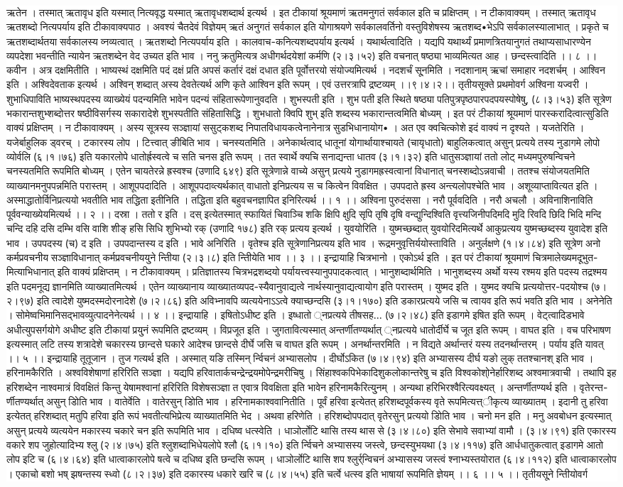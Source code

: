ऋतेन । तस्मात् ऋतावृध इति यस्मात् नित्यवृद्ध यस्मात् ऋतावृधशब्दार्थ इत्यर्थ । इत टीकायां श्रूयमाणं ऋतमनुगतं सर्वकाल इति च प्रक्षिप्तम् । न टीकावाक्यम् । तस्मात् ऋतावृध ऋतशब्दो नित्यपर्याय इति टीकावाक्यपाठ । अवश्यं चैतदेवं विज्ञेयम् ऋतं अनुगतं सर्वकाल इति योगाश्रयणे सर्वकालवर्तिनो वस्तुविशेषस्य ऋतशब्द•भेऽपि सर्वकालस्यालाभात् । प्रकृते च ऋतशब्दार्थतया सर्वकालस्य व्नव्यत्वात् । ऋतशब्दो नित्यपर्याय इति । कालवाच-कनित्यशब्दपर्याय इत्यर्थ । यथार्थत्वादिति । यद्यपि यथार्थ्यं प्रमाणत्रितयानुगतं तथाप्यसाधारण्येन व्यपदेशा भवन्तीति न्यायेन ऋतशब्देन वेद उच्यत इति भाव । ननु क्रतुमित्यत्र अधीगर्थदयेशां कर्मणि (२।३।५२) इति वचनात् षष्ठ्या भाव्यमित्यत आह । छन्दस्त्वादिति ।। ८ ।।
कवीन । अत्र दक्षमितीति । भाष्यस्थं दक्षमिति पदं दक्षं प्रति अपसं कर्तारं दक्षं दधात इति पूर्वोत्तरयो संयोज्यमित्यर्थ । नदशर्चं सू्नमिति । नदशानाम् ऋचां समाहार नदशर्चम् । आश्विन इति । अश्विदेवताक इत्यर्थ । अश्विन् शब्दात् अस्य देवतेत्यर्थ अणि कृते आश्विन इति रूपम् । एवं उत्तरत्रापि द्रष्टव्यम् ।।९।४।२।।
तृतीयसूक्ते प्रथमोवर्ग
अश्विना यज्वरी । शुभाधिपाविति भाष्यस्थपदस्य व्याख्येयं पदन्यमिति भावेन पदन्यं संहितारूपेणानुवदति । शुभस्पती इति । शुभ पती इति स्थिते षष्ठ्या पतिपुत्रपृष्ठपारपदपयस्पोषेषु, (८।३।५३) इति सूत्रेण भकारान्तशुभ्शब्दोत्तर षष्ठीविसर्गस्य सकारादेशे शुभस्पतीति संहितासिद्धि । शुभधातो क्विपि शुभ् इति शब्दस्य भकारान्तत्वमिति बोध्यम् । इत परं टीकायां श्रूयमाणं पारस्करादित्वात्सुडिति वाक्यं प्रक्षिप्तम् । न टीकावाक्यम् । अस्य सूत्रस्य सञ्ज्ञायां ससुट्कशब्द निपातविधायकत्वेनानेनात्र सुडभिधानायोग• । अत एव क्वचित्कोशे इदं वाक्यं न दृश्यते । यजतेरिति । यजेर्बाहुलिक ड्वरच् । टकारस्य लोप । टित्त्वात् ङीबिति भाव । चनस्यतमिति । अनेकार्थत्वाद् धातूनां योगार्थायाश्चायते (चायृधातो) बाहुलिकत्वात् असुन् प्रत्यये तस्य नुडागमे लोपो व्योर्वलि (६।१।७६) इति यकारलोपे धातोर्ह्रस्वत्वे च सति चनस इति रूपम् । तत स्वार्थे क्यचि सनाद्यन्ता धातव (३।१।३२) इति धातुसञ्ज्ञायां ततो लोट् मध्यमपुरुषन्विचने चनस्यतमिति रूपमिति बोध्यम् । एतेन चायतेरन्ने ह्रस्वश्च (उणादि ६४९) इति सूत्रेणान्ने वाच्ये असुन् प्रत्यये नुडागमह्रस्वत्वानां विधानात् चनस्शब्दोऽन्नवाची । ततश्च संयोजयतमिति व्याख्यानमनुपपन्नमिति परास्तम् । आशूपपदादिति । आशूपपदाव्त्यर्थकात् वाधातो इनिप्रत्यय स च कित्वेन विवक्षित । उपपदाते ह्रस्व अन्त्यलोपश्चेति भाव । अशूव्याप्तावित्यत इति । अस्माद्धातोर्विनिप्रत्ययो भवतीति भाव तद्धिता इतीनिति । तद्धिता इति बहुवचनज्ञापित इनिरित्यर्थ ।। १ ।।
अश्विना पुरुदंससा । नरौ पूर्ववदिति । नरौ अचलौ । अविनाशिनाविति पूर्ववन्याख्येयमित्यर्थ ।। २ ।।
दस्रा । ततो र इति । दस् इत्येतस्मात् स्फायितं चिवाञ्चि शकि क्षिपि क्षुदि सृपि तृषि दृषि वन्द्युन्दिश्विति वृत्त्यजिनीपदिमदि मुदि रिवदि छिदि भिदि मन्दि चन्दि दहि दसि दम्भि वसि वाशि शीङ् हसि सिधि शुभिभ्यो रक् (उणादि १७८) इति रक् प्रत्यय इत्यर्थ । युवयोरिति । युष्मच्छब्दात् युवयोरिदमित्यर्थे आकुप्रत्यय युष्मच्छब्दस्य युवादेश इति भाव । उपपदस्य (च) द इति । उपपदान्तस्य द इति । भावे अनिरिति । वृतेश्च इति सूत्रेणानिप्रत्यय इति भाव । रूद्रमनुवृत्तिर्ययोस्ताविति । अनुर्लक्षणे (१।४।८४) इति सूत्रेण अनो कर्मप्रवचनीय सञ्ज्ञाविधानात् कर्मप्रवचनीययु्ने न्तिीया (२।३।८) इति न्तिीयेति भाव ।। ३ ।।
इन्द्रायाहि चित्रभानो । एकोऽर्थ इति । इत परं टीकायां श्रूयमाणं चित्रमालेख्यमदूभुत-मित्याभिधानात् इति वाक्यं प्रक्षिप्तम् । न टीकावाक्यम् । प्रतिज्ञातस्य चित्रभद्रशब्दयो पर्यायत्त्वस्यानुपपादकत्वात् । भानुशब्दार्थमिति । भानुशब्दस्य अर्थो यस्य रश्मय इति पदस्य तद्रश्मय इति पदमनूद्य ज्ञानमिति व्याख्यातमित्यर्थ । एतेन व्याख्यानाय व्याख्यातव्यपद-स्यैवानुवाद्यत्वे नार्थस्यानुवाद्यत्वायोग इति परास्तम् । युष्मद इति । युष्मद क्यचि प्रत्ययोत्तर-पदयोश्च (७।२।९७) इति त्वादेशे युष्मदस्मदोरनादेशे (७।२।८६) इति अविभ्नावपि व्यत्ययेनाऽऽत्वे क्याच्छन्दसि (३।१।१७०) इति डकारप्रत्यये जसि च त्वायव इति रूपं भवति इति भाव । अनेनेति । सोमेष्वभिमानिसद्भावव्युत्पादनेनेत्यर्थ ।। ४ ।।
इन्द्रायाहि । इषितोऽधीष्ट इति । इष्धातो ्नप्रत्यये तीषसह... (७।२।४८) इति इडागमे इषित इति रूपम् । वेट्त्वादिडभावे अधीत्युपसर्गयोगे अधीष्ट इति टीकायां प्रयु्नं रूपमिति द्रष्टव्यम् । विप्रजूत इति । जुगतावित्यस्मात् अन्तर्णीतण्यर्थात् ्नप्रत्यये धातोर्दीर्घे च जूत इति रूपम् । वाघत इति । वच परिभाषण इत्यस्मात् लटि तस्य शत्रादेशे चकारस्य छान्दसे घकारे आदेश्च छान्दसे दीर्घे जसि च वाघत इति रूपम् । अनर्थान्तरमिति । न विद्यते अर्थान्तरं यस्य तदनर्थान्तरम् । पर्याय इति यावत् ।। ५ ।।
इन्द्रायाहि तूतूजान । तुज गत्यर्थ इति । अस्मात् यङि तस्मिन् र्न्विचनं अभ्यासलोप । दीर्घोऽकित (७।४।९४) इति अभ्यासस्य दीर्घ यङो लुक् ततश्चानश् इति भाव । हरिनामकैरिति । अश्वविशेषाणां हरिरिति सञ्ज्ञा । यद्यपि हरिवातार्कचन्द्रेन्द्रयमोपेन्द्रमरीचिषु । सिंहाश्वकपिभेकादिशुकलोकान्तरेषु च इति विश्वकोशो्नेर्हारिशब्द अश्वमात्रवाची । तथापि इह हरिशब्देन नाश्वमात्रं विवक्षितं किन्तु येषामश्वानां हरिरिति विशेषसञ्ज्ञा त एवात्र विवक्षिता इति भावेन हरिनामकैरित्यु्नम् । अन्यथा हरिभिरश्वैरित्यवक्ष्यत् । अन्तर्णीतण्यर्थ इति । वृतेरन्त-र्णीतण्यर्थात् असुन् डिोति भाव । वातेर्वेति । वातेरसुन् डिोति भाव । हरिनामकाश्ववानितीति । पूर्वं हरिवा इत्येतत् हरिशब्दपूर्वकस्य वृते रूपमित्यत्त्ीकृत्य व्याख्यातम् । इदानी तु हरिवा इत्येतत् हरिशब्दात् मतुपि हरिवा इति रूपं भवतीत्यभिप्रेत्य व्याख्यातमिति भेद । अथवा हरिणेति । हरिशब्दोपपदात् वृतेरसुन् प्रत्ययो डिोति भाव । चनो मन इति । मनु अवबोधन इत्यस्मात् असुन् प्रत्यये व्यत्ययेन मकारस्य चकारे चन इति रूपमिति भाव । दधिष्व धत्स्वेति । धाञोर्लोटि थासि तस्य थास से (३।४।८०) इति सेभावे सवाभ्यां वामौ । (३।४।९१) इति एकारस्य वकारे शप जुहोत्यादिभ्य श्लु (२।४।७५) इति श्लुशब्दाभिधेयलोपे श्लौ (६।१।१०) इति र्न्विचने अभ्यासस्य जस्त्वे, छन्दस्युभयथा (३।४।११७) इति आर्धधातुकत्वात् इडागमे आतो लोप इटि च (६।४।६४) इति धात्वाकारलोपे षत्वे च दधिष्व इति छन्दसि रूपम् । धाञोर्लोटि थासि शप श्लुर्र्न्विचनं अभ्यासस्य जस्त्वं श्नाभ्यस्तयोरात (६।४।११२) इति धात्वाकारलोप । एकाचो बशो भष् झषन्तस्य स्ध्वो (८।२।३७) इति दकारस्य धकारे खरि च (८।४।५५) इति चर्त्वे धत्स्व इति भाषायां रूपमिति ज्ञेयम् ।। ६ ।। ५ ।।
तृतीयसू्ने न्तिीयोवर्ग